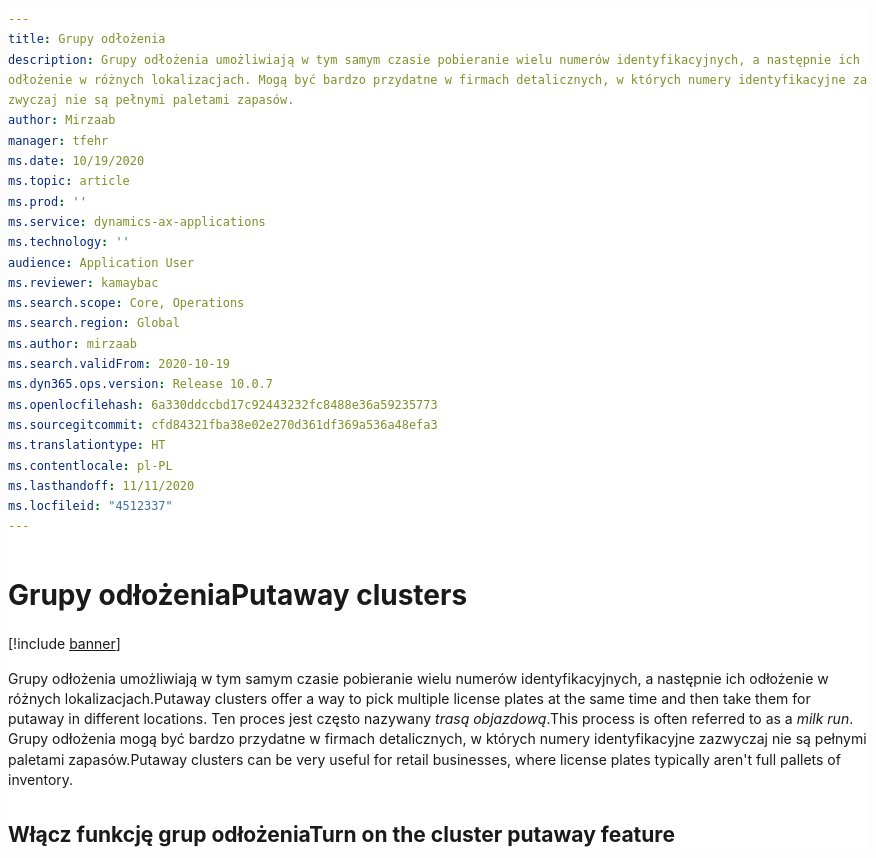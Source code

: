 ```yaml
---
title: Grupy odłożenia
description: Grupy odłożenia umożliwiają w tym samym czasie pobieranie wielu numerów identyfikacyjnych, a następnie ich odłożenie w różnych lokalizacjach. Mogą być bardzo przydatne w firmach detalicznych, w których numery identyfikacyjne zazwyczaj nie są pełnymi paletami zapasów.
author: Mirzaab
manager: tfehr
ms.date: 10/19/2020
ms.topic: article
ms.prod: ''
ms.service: dynamics-ax-applications
ms.technology: ''
audience: Application User
ms.reviewer: kamaybac
ms.search.scope: Core, Operations
ms.search.region: Global
ms.author: mirzaab
ms.search.validFrom: 2020-10-19
ms.dyn365.ops.version: Release 10.0.7
ms.openlocfilehash: 6a330ddccbd17c92443232fc8488e36a59235773
ms.sourcegitcommit: cfd84321fba38e02e270d361df369a536a48efa3
ms.translationtype: HT
ms.contentlocale: pl-PL
ms.lasthandoff: 11/11/2020
ms.locfileid: "4512337"
---
```

# <a name="putaway-clusters"></a><span data-ttu-id="6a5c9-104">Grupy odłożenia</span><span class="sxs-lookup"><span data-stu-id="6a5c9-104">Putaway clusters</span></span>

[!include [banner](../includes/banner.md)]

<span data-ttu-id="6a5c9-105">Grupy odłożenia umożliwiają w tym samym czasie pobieranie wielu numerów identyfikacyjnych, a następnie ich odłożenie w różnych lokalizacjach.</span><span class="sxs-lookup"><span data-stu-id="6a5c9-105">Putaway clusters offer a way to pick multiple license plates at the same time and then take them for putaway in different locations.</span></span> <span data-ttu-id="6a5c9-106">Ten proces jest często nazywany *trasą objazdową*.</span><span class="sxs-lookup"><span data-stu-id="6a5c9-106">This process is often referred to as a *milk run*.</span></span> <span data-ttu-id="6a5c9-107">Grupy odłożenia mogą być bardzo przydatne w firmach detalicznych, w których numery identyfikacyjne zazwyczaj nie są pełnymi paletami zapasów.</span><span class="sxs-lookup"><span data-stu-id="6a5c9-107">Putaway clusters can be very useful for retail businesses, where license plates typically aren't full pallets of inventory.</span></span> 

## <a name="turn-on-the-cluster-putaway-feature"></a><span data-ttu-id="6a5c9-108">Włącz funkcję grup odłożenia</span><span class="sxs-lookup"><span data-stu-id="6a5c9-108">Turn on the cluster putaway feature</span></span>

